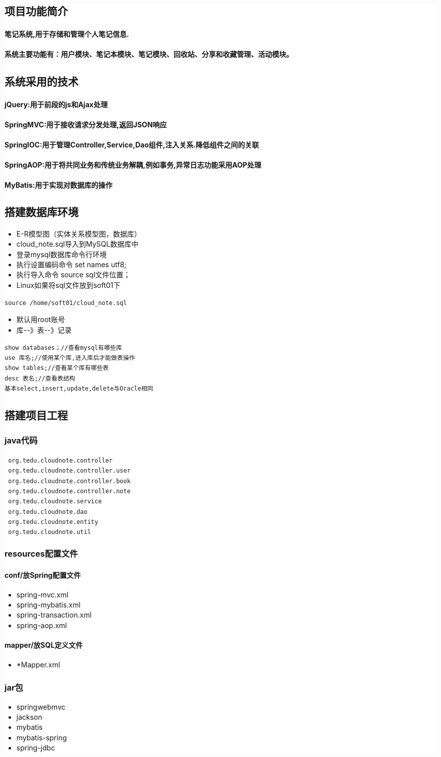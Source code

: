 ## 项目功能简介
#### 笔记系统,用于存储和管理个人笔记信息.
#### 系统主要功能有：用户模块、笔记本模块、笔记模块、回收站、分享和收藏管理、活动模块。
## 系统采用的技术
#### jQuery:用于前段的js和Ajax处理
#### SpringMVC:用于接收请求分发处理,返回JSON响应
#### SpringIOC:用于管理Controller,Service,Dao组件,注入关系.降低组件之间的关联
#### SpringAOP:用于将共同业务和传统业务解耦,例如事务,异常日志功能采用AOP处理
#### MyBatis:用于实现对数据库的操作
>
## 搭建数据库环境
- E-R模型图（实体关系模型图，数据库）
- cloud_note.sql导入到MySQL数据库中
- 登录mysql数据库命令行环境
- 执行设置编码命令 set names utf8;
- 执行导入命令 source sql文件位置；
- Linux如果将sql文件放到soft01下 
```
source /home/soft01/cloud_note.sql
```
- 默认用root账号
- 库--》表--》记录
```
show databases；//查看mysql有哪些库
use 库名;//使用某个库,进入库后才能做表操作
show tables;//查看某个库有哪些表
desc 表名;//查看表结构
基本select,insert,update,delete与Oracle相同
```
## 搭建项目工程
### java代码
``` 
 org.tedu.cloudnote.controller
 org.tedu.cloudnote.controller.user
 org.tedu.cloudnote.controller.book
 org.tedu.cloudnote.controller.note
 org.tedu.cloudnote.service
 org.tedu.cloudnote.dao
 org.tedu.cloudnote.entity
 org.tedu.cloudnote.util
```
### resources配置文件
#### conf/放Spring配置文件
-    spring-mvc.xml
-    spring-mybatis.xml
-    spring-transaction.xml
-    spring-aop.xml
#### mapper/放SQL定义文件
-    *Mapper.xml
### jar包
-  springwebmvc
-  jackson
-  mybatis
-  mybatis-spring
-  spring-jdbc